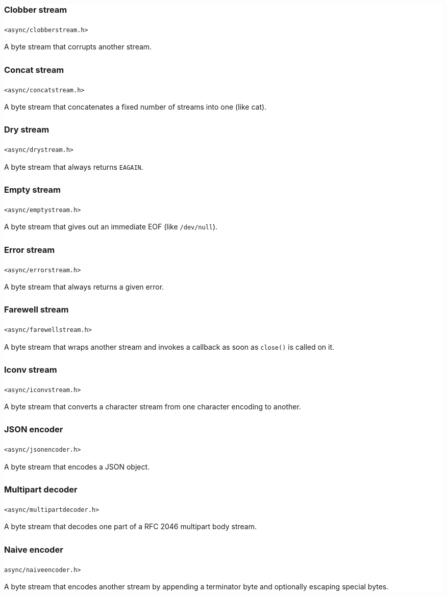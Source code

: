 ### Clobber stream

`<async/clobberstream.h>`

A byte stream that corrupts another stream.

### Concat stream
`<async/concatstream.h>`

A byte stream that concatenates a fixed number of streams into one (like cat).

### Dry stream
`<async/drystream.h>`

A byte stream that always returns `EAGAIN`.

### Empty stream
`<async/emptystream.h>`

A byte stream that gives out an immediate EOF (like `/dev/null`).

### Error stream
`<async/errorstream.h>`

A byte stream that always returns a given error.

### Farewell stream
`<async/farewellstream.h>`

A byte stream that wraps another stream and invokes a callback as soon as
`close()` is called on it.

### Iconv stream
`<async/iconvstream.h>`

A byte stream that converts a character stream from one character encoding to
another.

### JSON encoder
`<async/jsonencoder.h>`

A byte stream that encodes a JSON object.

### Multipart decoder
`<async/multipartdecoder.h>`

A byte stream that decodes one part of a RFC 2046 multipart body stream.

### Naive encoder
`async/naiveencoder.h>`

A byte stream that encodes another stream by appending a terminator byte and
optionally escaping special bytes.
